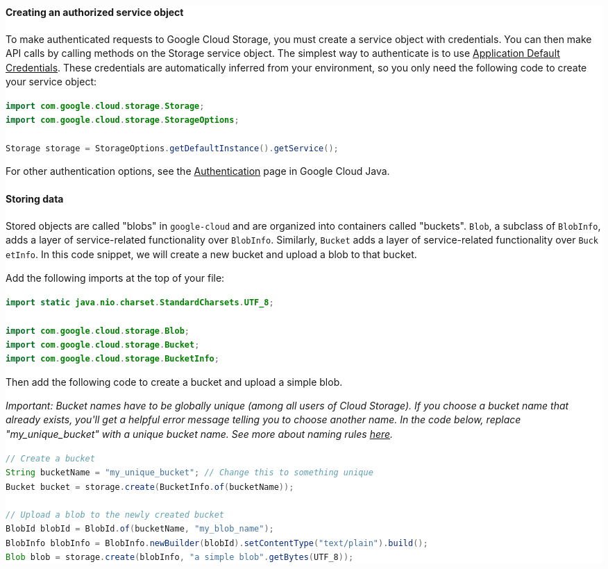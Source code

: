 #### Creating an authorized service object

To make authenticated requests to Google Cloud Storage, you must create a service object with credentials. You can
then make API calls by calling methods on the Storage service object. The simplest way to authenticate is to use
[Application Default Credentials](https://developers.google.com/identity/protocols/application-default-credentials).
These credentials are automatically inferred from your environment, so you only need the following code to create your
service object:

```java
import com.google.cloud.storage.Storage;
import com.google.cloud.storage.StorageOptions;

Storage storage = StorageOptions.getDefaultInstance().getService();
```

For other authentication options, see the [Authentication](https://github.com/googleapis/google-cloud-java#authentication) page in Google Cloud Java.

#### Storing data
Stored objects are called "blobs" in `google-cloud` and are organized into containers called "buckets".  `Blob`, a
subclass of `BlobInfo`, adds a layer of service-related functionality over `BlobInfo`.  Similarly, `Bucket` adds a
layer of service-related functionality over `BucketInfo`.  In this code snippet, we will create a new bucket and
upload a blob to that bucket.

Add the following imports at the top of your file:

```java
import static java.nio.charset.StandardCharsets.UTF_8;

import com.google.cloud.storage.Blob;
import com.google.cloud.storage.Bucket;
import com.google.cloud.storage.BucketInfo;
```

Then add the following code to create a bucket and upload a simple blob.

*Important: Bucket names have to be globally unique (among all users of Cloud Storage). If you choose a bucket name
that already exists, you'll get a helpful error message telling you to choose another name. In the code below, replace
"my_unique_bucket" with a unique bucket name. See more about naming rules
[here](https://cloud.google.com/storage/docs/bucket-naming?hl=en#requirements).*

```java
// Create a bucket
String bucketName = "my_unique_bucket"; // Change this to something unique
Bucket bucket = storage.create(BucketInfo.of(bucketName));

// Upload a blob to the newly created bucket
BlobId blobId = BlobId.of(bucketName, "my_blob_name");
BlobInfo blobInfo = BlobInfo.newBuilder(blobId).setContentType("text/plain").build();
Blob blob = storage.create(blobInfo, "a simple blob".getBytes(UTF_8));
```
